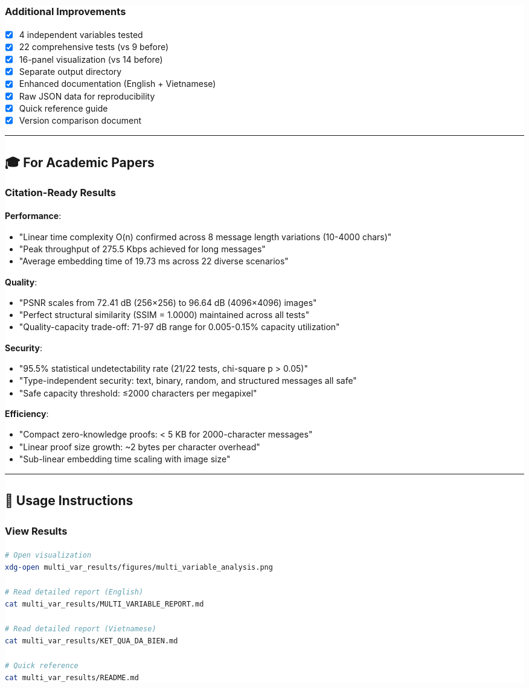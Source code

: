 ### Additional Improvements
- [x] 4 independent variables tested
- [x] 22 comprehensive tests (vs 9 before)
- [x] 16-panel visualization (vs 14 before)
- [x] Separate output directory
- [x] Enhanced documentation (English + Vietnamese)
- [x] Raw JSON data for reproducibility
- [x] Quick reference guide
- [x] Version comparison document

---

## 🎓 For Academic Papers

### Citation-Ready Results

**Performance**:
- "Linear time complexity O(n) confirmed across 8 message length variations (10-4000 chars)"
- "Peak throughput of 275.5 Kbps achieved for long messages"
- "Average embedding time of 19.73 ms across 22 diverse scenarios"

**Quality**:
- "PSNR scales from 72.41 dB (256×256) to 96.64 dB (4096×4096) images"
- "Perfect structural similarity (SSIM = 1.0000) maintained across all tests"
- "Quality-capacity trade-off: 71-97 dB range for 0.005-0.15% capacity utilization"

**Security**:
- "95.5% statistical undetectability rate (21/22 tests, chi-square p > 0.05)"
- "Type-independent security: text, binary, random, and structured messages all safe"
- "Safe capacity threshold: ≤2000 characters per megapixel"

**Efficiency**:
- "Compact zero-knowledge proofs: < 5 KB for 2000-character messages"
- "Linear proof size growth: ~2 bytes per character overhead"
- "Sub-linear embedding time scaling with image size"

---

## 🚀 Usage Instructions

### View Results
```bash
# Open visualization
xdg-open multi_var_results/figures/multi_variable_analysis.png

# Read detailed report (English)
cat multi_var_results/MULTI_VARIABLE_REPORT.md

# Read detailed report (Vietnamese)
cat multi_var_results/KET_QUA_DA_BIEN.md

# Quick reference
cat multi_var_results/README.md
```
